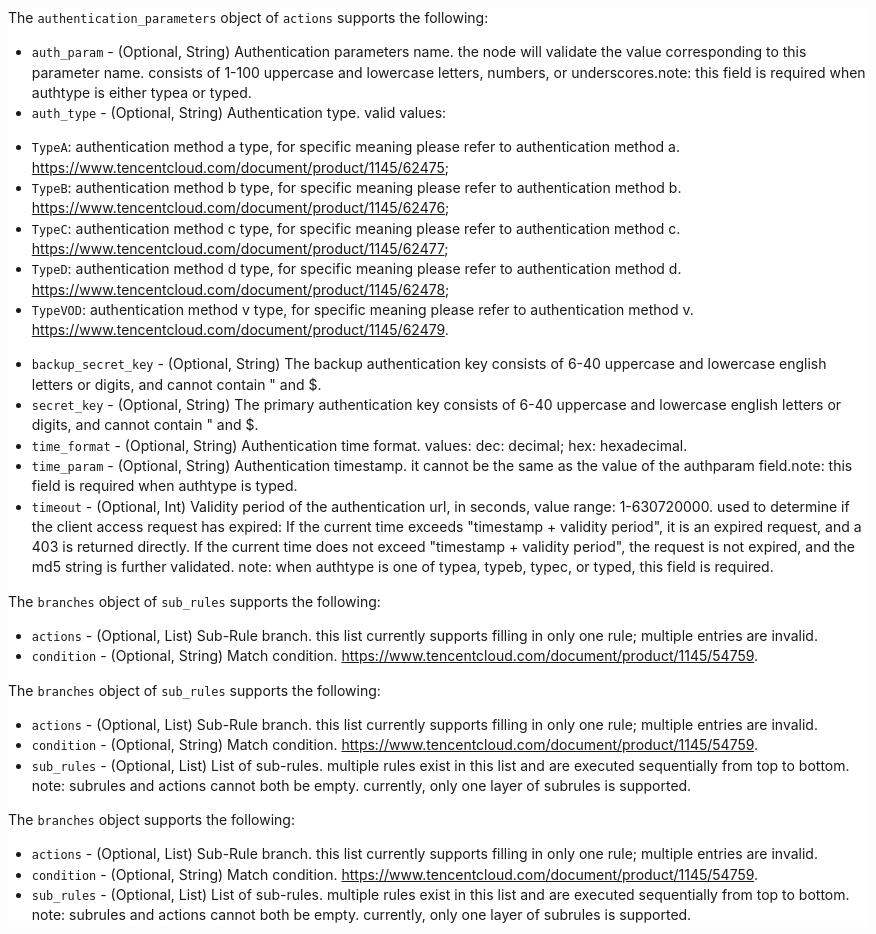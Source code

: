 The `authentication_parameters` object of `actions` supports the following:

* `auth_param` - (Optional, String) Authentication parameters name. the node will validate the value corresponding to this parameter name. consists of 1-100 uppercase and lowercase letters, numbers, or underscores.note: this field is required when authtype is either typea or typed.
* `auth_type` - (Optional, String) Authentication type. valid values:
- `TypeA`: authentication method a type, for specific meaning please refer to authentication method a. https://www.tencentcloud.com/document/product/1145/62475;
- `TypeB`: authentication method b type, for specific meaning please refer to authentication method b. https://www.tencentcloud.com/document/product/1145/62476;
- `TypeC`: authentication method c type, for specific meaning please refer to authentication method c. https://www.tencentcloud.com/document/product/1145/62477;
- `TypeD`: authentication method d type, for specific meaning please refer to authentication method d. https://www.tencentcloud.com/document/product/1145/62478;
- `TypeVOD`: authentication method v type, for specific meaning please refer to authentication method v. https://www.tencentcloud.com/document/product/1145/62479.
* `backup_secret_key` - (Optional, String) The backup authentication key consists of 6-40 uppercase and lowercase english letters or digits, and cannot contain " and $.
* `secret_key` - (Optional, String) The primary authentication key consists of 6-40 uppercase and lowercase english letters or digits, and cannot contain " and $.
* `time_format` - (Optional, String) Authentication time format. values: dec: decimal; hex: hexadecimal.
* `time_param` - (Optional, String) Authentication timestamp. it cannot be the same as the value of the authparam field.note: this field is required when authtype is typed.
* `timeout` - (Optional, Int) Validity period of the authentication url, in seconds, value range: 1-630720000. used to determine if the client access request has expired: If the current time exceeds "timestamp + validity period", it is an expired request, and a 403 is returned directly. If the current time does not exceed "timestamp + validity period", the request is not expired, and the md5 string is further validated. note: when authtype is one of typea, typeb, typec, or typed, this field is required.

The `branches` object of `sub_rules` supports the following:

* `actions` - (Optional, List) Sub-Rule branch. this list currently supports filling in only one rule; multiple entries are invalid.
* `condition` - (Optional, String) Match condition. https://www.tencentcloud.com/document/product/1145/54759.

The `branches` object of `sub_rules` supports the following:

* `actions` - (Optional, List) Sub-Rule branch. this list currently supports filling in only one rule; multiple entries are invalid.
* `condition` - (Optional, String) Match condition. https://www.tencentcloud.com/document/product/1145/54759.
* `sub_rules` - (Optional, List) List of sub-rules. multiple rules exist in this list and are executed sequentially from top to bottom. note: subrules and actions cannot both be empty. currently, only one layer of subrules is supported.

The `branches` object supports the following:

* `actions` - (Optional, List) Sub-Rule branch. this list currently supports filling in only one rule; multiple entries are invalid.
* `condition` - (Optional, String) Match condition. https://www.tencentcloud.com/document/product/1145/54759.
* `sub_rules` - (Optional, List) List of sub-rules. multiple rules exist in this list and are executed sequentially from top to bottom. note: subrules and actions cannot both be empty. currently, only one layer of subrules is supported.
